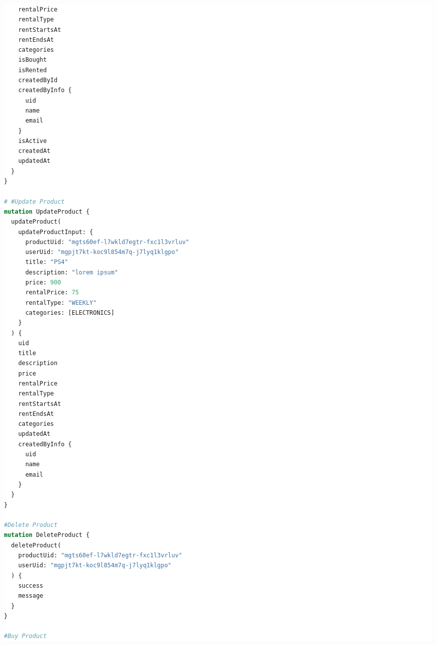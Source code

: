 ```graphql
    rentalPrice
    rentalType
    rentStartsAt
    rentEndsAt
    categories
    isBought
    isRented
    createdById
    createdByInfo {
      uid
      name
      email
    }
    isActive
    createdAt
    updatedAt
  }
}

# #Update Product
mutation UpdateProduct {
  updateProduct(
    updateProductInput: {
      productUid: "mgts60ef-l7wkld7egtr-fxc1l3vrluv"
      userUid: "mgpjt7kt-koc9l854m7q-j7lyq1klgpo"
      title: "PS4"
      description: "lorem ipsum"
      price: 900
      rentalPrice: 75
      rentalType: "WEEKLY"
      categories: [ELECTRONICS]
    }
  ) {
    uid
    title
    description
    price
    rentalPrice
    rentalType
    rentStartsAt
    rentEndsAt
    categories
    updatedAt
    createdByInfo {
      uid
      name
      email
    }
  }
}

#Delete Product
mutation DeleteProduct {
  deleteProduct(
    productUid: "mgts60ef-l7wkld7egtr-fxc1l3vrluv"
    userUid: "mgpjt7kt-koc9l854m7q-j7lyq1klgpo"
  ) {
    success
    message
  }
}

#Buy Product
```